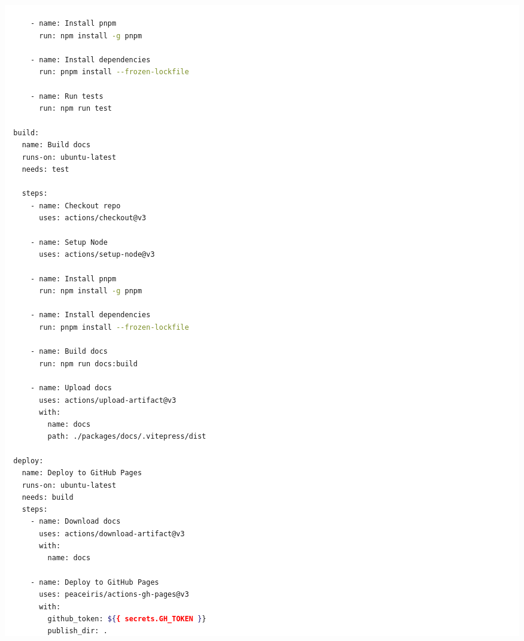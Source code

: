   ```sh
  
        - name: Install pnpm 
          run: npm install -g pnpm
  
        - name: Install dependencies
          run: pnpm install --frozen-lockfile
  
        - name: Run tests
          run: npm run test
  
    build:
      name: Build docs
      runs-on: ubuntu-latest
      needs: test
  
      steps:
        - name: Checkout repo
          uses: actions/checkout@v3
  
        - name: Setup Node
          uses: actions/setup-node@v3
  
        - name: Install pnpm
          run: npm install -g pnpm
  
        - name: Install dependencies
          run: pnpm install --frozen-lockfile
  
        - name: Build docs
          run: npm run docs:build
  
        - name: Upload docs
          uses: actions/upload-artifact@v3
          with:
            name: docs
            path: ./packages/docs/.vitepress/dist
  
    deploy:
      name: Deploy to GitHub Pages
      runs-on: ubuntu-latest
      needs: build
      steps:
        - name: Download docs
          uses: actions/download-artifact@v3
          with:
            name: docs
  
        - name: Deploy to GitHub Pages
          uses: peaceiris/actions-gh-pages@v3
          with:
            github_token: ${{ secrets.GH_TOKEN }}
            publish_dir: .
  ```

  
